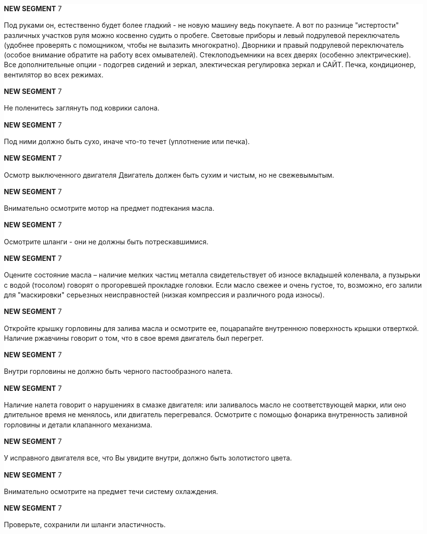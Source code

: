 **NEW SEGMENT** 7

 Под руками он, естественно будет более гладкий - не новую машину ведь покупаете. А вот по разнице "истертости" различных участков руля можно косвенно судить о пробеге. Световые приборы и левый подрулевой переключатель (удобнее проверять с помощником, чтобы не вылазить многократно). Дворники и правый подрулевой переключатель (особое внимание обратите на работу всех омывателей). Стеклоподъемники на всех дверях (особенно электрические). Все дополнительные опции - подогрев сидений и зеркал, электическая регулировка зеркал и САЙТ. Печка, кондиционер, вентилятор во всех режимах. 

**NEW SEGMENT** 7

 Не поленитесь заглянуть под коврики салона. 

**NEW SEGMENT** 7

 Под ними должно быть сухо, иначе что-то течет (уплотнение или печка). 

**NEW SEGMENT** 7

Осмотр выключенного двигателя Двигатель должен быть сухим и чистым, но не свежевымытым. 

**NEW SEGMENT** 7

 Внимательно осмотрите мотор на предмет подтекания масла. 

**NEW SEGMENT** 7

 Осмотрите шланги - они не должны быть потрескавшимися. 

**NEW SEGMENT** 7

 Оцените состояние масла – наличие мелких частиц металла свидетельствует об износе вкладышей коленвала, а пузырьки с водой (тосолом) говорят о прогоревшей прокладке головки. Если масло свежее и очень густое, то, возможно, его залили для "маскировки" серьезных неисправностей (низкая компрессия и различного рода износы). 

**NEW SEGMENT** 7

 Откройте крышку горловины для залива масла и осмотрите ее, поцарапайте внутреннюю поверхность крышки отверткой. Наличие ржавчины говорит о том, что в свое время двигатель был перегрет. 

**NEW SEGMENT** 7

 Внутри горловины не должно быть черного пастообразного налета. 

**NEW SEGMENT** 7

 Наличие налета говорит о нарушениях в смазке двигателя: или заливалось масло не соответствующей марки, или оно длительное время не менялось, или двигатель перегревался. Осмотрите с помощью фонарика внутренность заливной горловины и детали клапанного механизма. 

**NEW SEGMENT** 7

 У исправного двигателя все, что Вы увидите внутри, должно быть золотистого цвета. 

**NEW SEGMENT** 7

 Внимательно осмотрите на предмет течи систему охлаждения. 

**NEW SEGMENT** 7

 Проверьте, сохранили ли шланги эластичность. 
